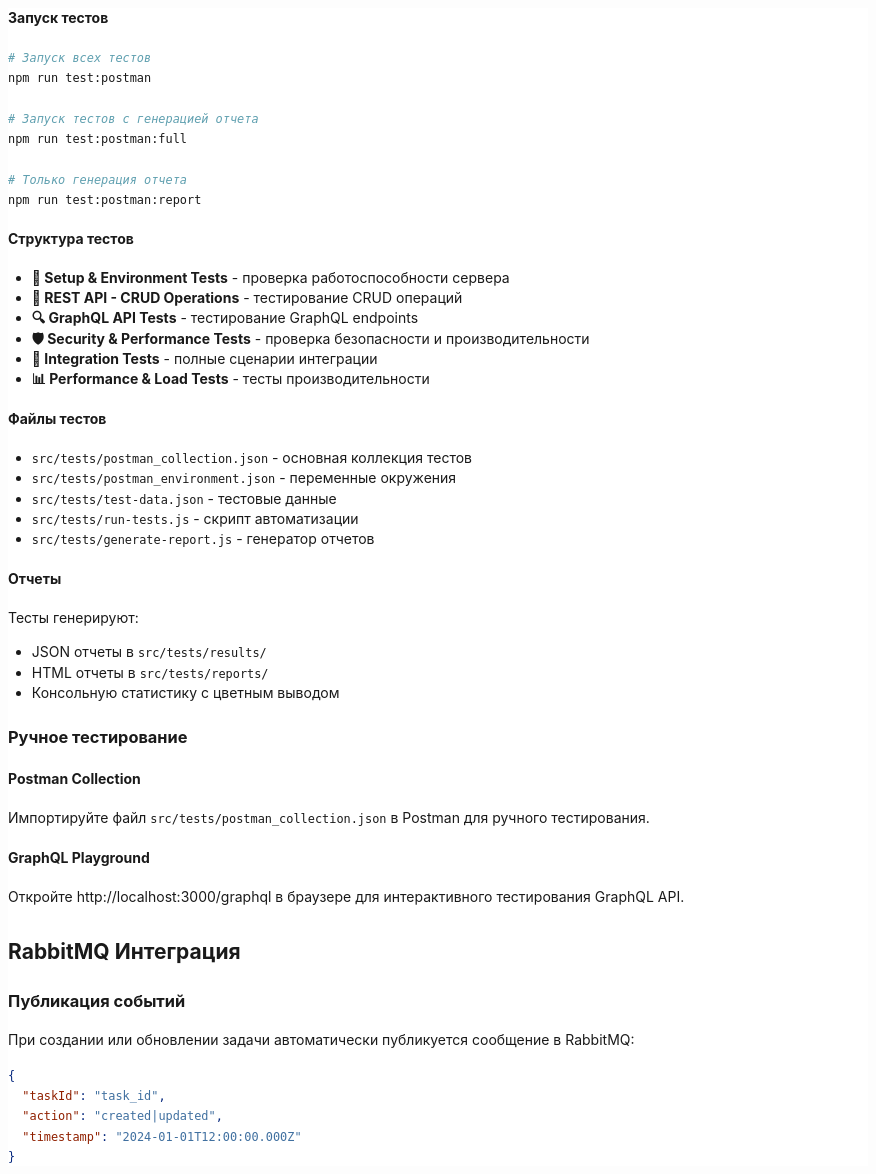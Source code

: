 #### Запуск тестов
```bash
# Запуск всех тестов
npm run test:postman

# Запуск тестов с генерацией отчета
npm run test:postman:full

# Только генерация отчета
npm run test:postman:report
```

#### Структура тестов
- **🔧 Setup & Environment Tests** - проверка работоспособности сервера
- **📝 REST API - CRUD Operations** - тестирование CRUD операций
- **🔍 GraphQL API Tests** - тестирование GraphQL endpoints  
- **🛡️ Security & Performance Tests** - проверка безопасности и производительности
- **🔗 Integration Tests** - полные сценарии интеграции
- **📊 Performance & Load Tests** - тесты производительности

#### Файлы тестов
- `src/tests/postman_collection.json` - основная коллекция тестов
- `src/tests/postman_environment.json` - переменные окружения
- `src/tests/test-data.json` - тестовые данные
- `src/tests/run-tests.js` - скрипт автоматизации
- `src/tests/generate-report.js` - генератор отчетов

#### Отчеты
Тесты генерируют:
- JSON отчеты в `src/tests/results/`
- HTML отчеты в `src/tests/reports/`
- Консольную статистику с цветным выводом

### Ручное тестирование

#### Postman Collection
Импортируйте файл `src/tests/postman_collection.json` в Postman для ручного тестирования.

#### GraphQL Playground
Откройте http://localhost:3000/graphql в браузере для интерактивного тестирования GraphQL API.

## RabbitMQ Интеграция

### Публикация событий
При создании или обновлении задачи автоматически публикуется сообщение в RabbitMQ:

```json
{
  "taskId": "task_id",
  "action": "created|updated",
  "timestamp": "2024-01-01T12:00:00.000Z"
}
```
